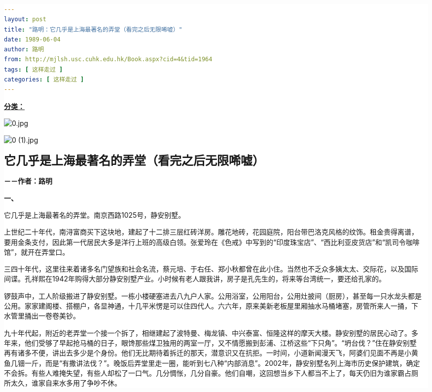 ```yaml
---
layout: post
title: "路明：它几乎是上海最著名的弄堂（看完之后无限唏嘘）"
date: 1989-06-04
author: 路明
from: http://mjlsh.usc.cuhk.edu.hk/Book.aspx?cid=4&tid=1964
tags: [ 这样走过 ]
categories: [ 这样走过 ]
---
```


<div style="margin: 15px 10px 10px 0px;">
 <div>
  <span id="ctl00_ContentPlaceHolder1_chapter1_SubjectLabel" style="font-weight:bold;text-decoration:underline;">
   分类：
  </span>
 </div>
 <p>
  <img align="top" alt="0.jpg" border="0" height="200" src="http://mjlsh.usc.cuhk.edu.hk/medias/contents/1964/ja/0.jpg" width="360"/>
 </p>
 <p>
  <img align="top" alt="0 (1).jpg" border="0" height="391" src="http://mjlsh.usc.cuhk.edu.hk/medias/contents/1964/ja/0%20(1).jpg" width="590"/>
 </p>
 <p>
  <strong>
   <font size="5">
    它几乎是上海最著名的弄堂（看完之后无限唏嘘）
   </font>
  </strong>
 </p>
 <p>
  <strong>
   －－作者：路明
  </strong>
 </p>
 <p>
  <strong>
   一、
  </strong>
 </p>
 <p>
  它几乎是上海最著名的弄堂。南京西路1025号，静安别墅。
 </p>
 <p>
  上世纪二十年代，南浔富商买下这块地，建起了十二排三层红砖洋房。雕花地砖，花园庭院，阳台带巴洛克风格的纹饰。租金贵得离谱，要用金条支付，因此第一代居民大多是洋行上班的高级白领。张爱玲在《色戒》中写到的“印度珠宝店”、“西比利亚皮货店”和“凯司令咖啡馆”，就开在弄堂口。
 </p>
 <p>
  三四十年代，这里往来着诸多名门望族和社会名流，蔡元培、于右任、郑小秋都曾在此小住。当然也不乏众多姨太太、交际花，以及国际间谍。孔祥熙在1942年购得大部分静安别墅产业。小时候有老人跟我讲，房子是孔先生的，将来等台湾统一，要还给孔家的。
 </p>
 <p>
  锣鼓声中，工人阶级搬进了静安别墅。一栋小楼硬塞进去八九户人家。公用浴室，公用阳台，公用灶披间（厨房），甚至每一只水龙头都是公用。家家建阁楼、搭棚户，各显神通，十几平米愣是可以住四代人。六六年，原来美新老板屋里厢抽水马桶堵塞，房管所来人一捅，下水管里捅出一卷卷美钞。
 </p>
 <p>
  九十年代起，附近的老弄堂一个接一个拆了，相继建起了波特曼、梅龙镇、中兴泰富、恒隆这样的摩天大楼。静安别墅的居民心动了。多年来，他们受够了早起抢马桶的日子，眼馋那些煤卫独用的两室一厅，又不情愿搬到彭浦、江桥这些“下只角”。“坍台伐？”住在静安别墅再有诸多不便，讲出去多少是个身份。他们无比期待着拆迁的那天，潜意识又在抗拒。一时间，小道新闻漫天飞，阿婆们见面不再是小黄鱼几钿一斤，而是“有撒讲法伐？”。晚饭后弄堂里走一圈，能听到七八种“内部消息”。2002年，静安别墅名列上海市历史保护建筑，确定不会拆。有些人难掩失望，有些人却松了一口气。几分惆怅，几分自豪。他们自嘲，这回想当乡下人都当不上了，每天仍旧为谁家霸占厕所太久，谁家自来水多用了争吵不休。
 </p>